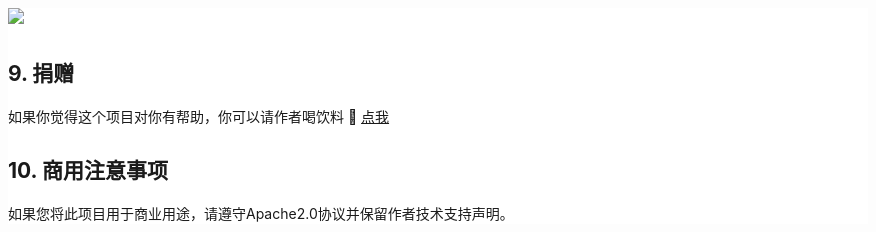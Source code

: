 <a href="https://github.com/flipped-aurora/gin-vue-admin/graphs/contributors">
  <img src="https://contrib.rocks/image?repo=flipped-aurora/gin-vue-admin" />
</a>

## 9. 捐赠

如果你觉得这个项目对你有帮助，你可以请作者喝饮料 :tropical_drink: [点我](https://www.gin-vue-admin.com/coffee/index.html)

## 10. 商用注意事项

如果您将此项目用于商业用途，请遵守Apache2.0协议并保留作者技术支持声明。
